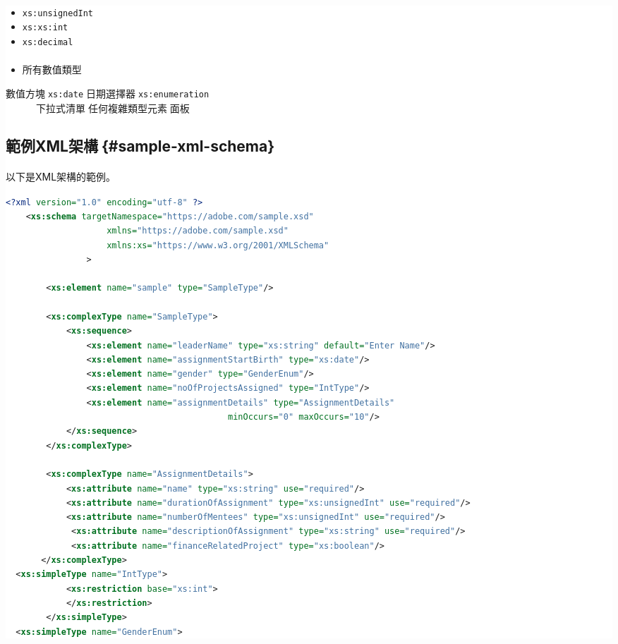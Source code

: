   </tr> 
  <tr> 
   <td> 
    <ul> 
     <li><code>xs:unsignedInt</code></li> 
     <li><code>xs:xs:int</code></li> 
     <li><code class="code">xs:decimal 
        </code></li> 
     <li>所有數值類型</li> 
    </ul> </td> 
   <td>數值方塊</td> 
  </tr> 
  <tr> 
   <td><code>xs:date</code></td> 
   <td>日期選擇器</td> 
  </tr> 
  <tr> 
   <td><code class="code">xs:enumeration
      </code></td> 
   <td>下拉式清單</td> 
  </tr> 
  <tr> 
   <td>任何複雜類型元素</td> 
   <td>面板</td> 
  </tr> 
 </tbody> 
</table>

## 範例XML架構 {#sample-xml-schema}

以下是XML架構的範例。

```xml
<?xml version="1.0" encoding="utf-8" ?> 
    <xs:schema targetNamespace="https://adobe.com/sample.xsd"
                    xmlns="https://adobe.com/sample.xsd"
                    xmlns:xs="https://www.w3.org/2001/XMLSchema"
                >

        <xs:element name="sample" type="SampleType"/>
        
        <xs:complexType name="SampleType">
            <xs:sequence>
                <xs:element name="leaderName" type="xs:string" default="Enter Name"/>
                <xs:element name="assignmentStartBirth" type="xs:date"/>
                <xs:element name="gender" type="GenderEnum"/>
                <xs:element name="noOfProjectsAssigned" type="IntType"/>
                <xs:element name="assignmentDetails" type="AssignmentDetails" 
                                            minOccurs="0" maxOccurs="10"/>
            </xs:sequence>
        </xs:complexType>

        <xs:complexType name="AssignmentDetails">
            <xs:attribute name="name" type="xs:string" use="required"/>
            <xs:attribute name="durationOfAssignment" type="xs:unsignedInt" use="required"/>
            <xs:attribute name="numberOfMentees" type="xs:unsignedInt" use="required"/>
             <xs:attribute name="descriptionOfAssignment" type="xs:string" use="required"/>
             <xs:attribute name="financeRelatedProject" type="xs:boolean"/>
       </xs:complexType>
  <xs:simpleType name="IntType">
            <xs:restriction base="xs:int">
            </xs:restriction>
        </xs:simpleType>
  <xs:simpleType name="GenderEnum">
```